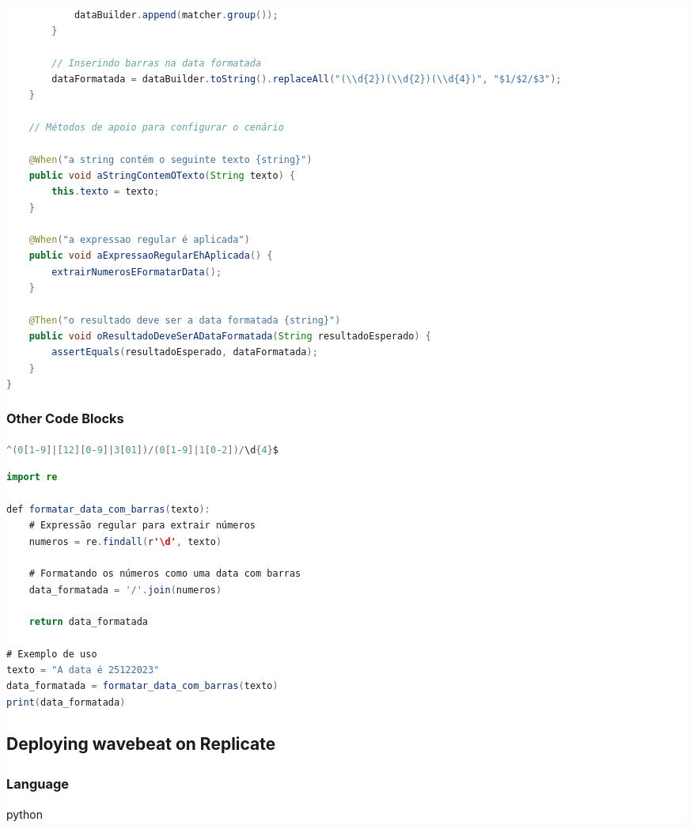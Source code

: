 ```java
            dataBuilder.append(matcher.group());
        }

        // Inserindo barras na data formatada
        dataFormatada = dataBuilder.toString().replaceAll("(\\d{2})(\\d{2})(\\d{4})", "$1/$2/$3");
    }

    // Métodos de apoio para configurar o cenário

    @When("a string contém o seguinte texto {string}")
    public void aStringContemOTexto(String texto) {
        this.texto = texto;
    }

    @When("a expressao regular é aplicada")
    public void aExpressaoRegularEhAplicada() {
        extrairNumerosEFormatarData();
    }

    @Then("o resultado deve ser a data formatada {string}")
    public void oResultadoDeveSerADataFormatada(String resultadoEsperado) {
        assertEquals(resultadoEsperado, dataFormatada);
    }
}
```
### Other Code Blocks
```java
^(0[1-9]|[12][0-9]|3[01])/(0[1-9]|1[0-2])/\d{4}$
```
```java
import re

def formatar_data_com_barras(texto):
    # Expressão regular para extrair números
    numeros = re.findall(r'\d', texto)

    # Formatando os números como uma data com barras
    data_formatada = '/'.join(numeros)

    return data_formatada

# Exemplo de uso
texto = "A data é 25122023"
data_formatada = formatar_data_com_barras(texto)
print(data_formatada)
```


## Deploying wavebeat on Replicate

### Language
python
